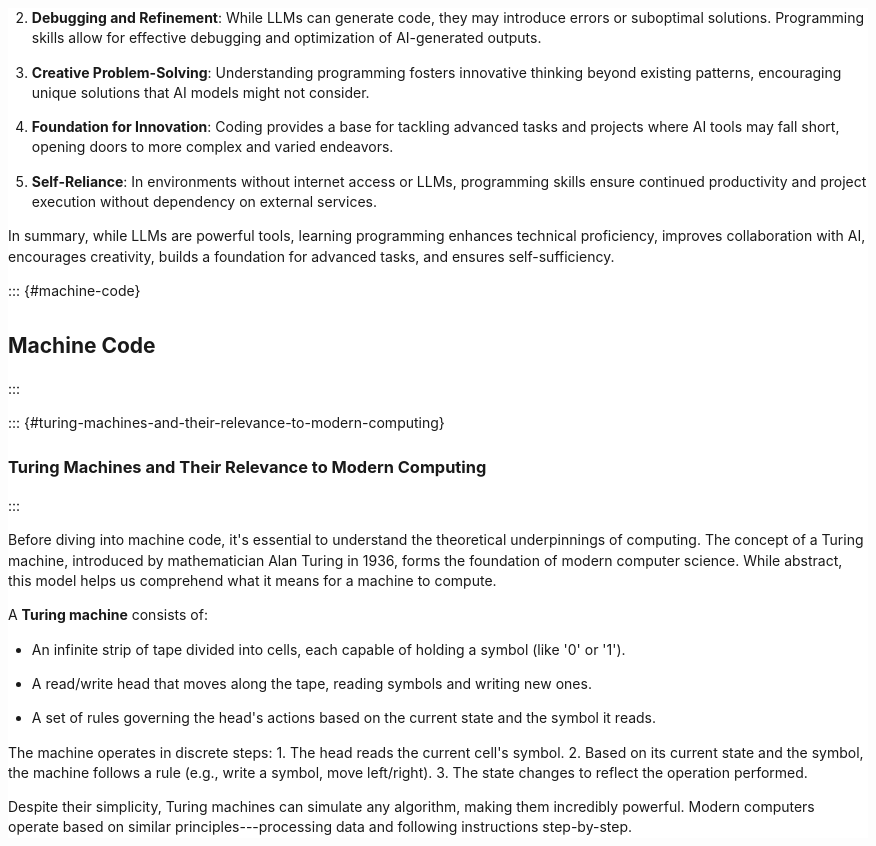 2.  **Debugging and Refinement**: While LLMs can generate code, they may
    introduce errors or suboptimal solutions. Programming skills allow
    for effective debugging and optimization of AI-generated outputs.

3.  **Creative Problem-Solving**: Understanding programming fosters
    innovative thinking beyond existing patterns, encouraging unique
    solutions that AI models might not consider.

4.  **Foundation for Innovation**: Coding provides a base for tackling
    advanced tasks and projects where AI tools may fall short, opening
    doors to more complex and varied endeavors.

5.  **Self-Reliance**: In environments without internet access or LLMs,
    programming skills ensure continued productivity and project
    execution without dependency on external services.

In summary, while LLMs are powerful tools, learning programming enhances
technical proficiency, improves collaboration with AI, encourages
creativity, builds a foundation for advanced tasks, and ensures
self-sufficiency.

::: {#machine-code}
## Machine Code
:::

::: {#turing-machines-and-their-relevance-to-modern-computing}
### Turing Machines and Their Relevance to Modern Computing
:::

Before diving into machine code, it's essential to understand the
theoretical underpinnings of computing. The concept of a Turing machine,
introduced by mathematician Alan Turing in 1936, forms the foundation of
modern computer science. While abstract, this model helps us comprehend
what it means for a machine to compute.

A **Turing machine** consists of:

-   An infinite strip of tape divided into cells, each capable of
    holding a symbol (like '0' or '1').

-   A read/write head that moves along the tape, reading symbols and
    writing new ones.

-   A set of rules governing the head's actions based on the current
    state and the symbol it reads.

The machine operates in discrete steps: 1. The head reads the current
cell's symbol. 2. Based on its current state and the symbol, the machine
follows a rule (e.g., write a symbol, move left/right). 3. The state
changes to reflect the operation performed.

Despite their simplicity, Turing machines can simulate any algorithm,
making them incredibly powerful. Modern computers operate based on
similar principles---processing data and following instructions
step-by-step.
